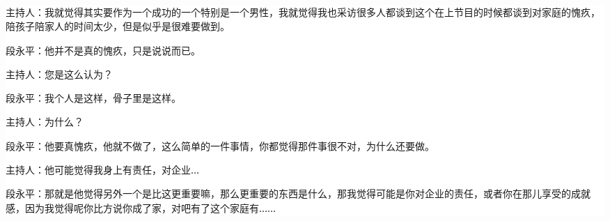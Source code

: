 主持人：我就觉得其实要作为一个成功的一个特别是一个男性，我就觉得我也采访很多人都谈到这个在上节目的时候都谈到对家庭的愧疚，陪孩子陪家人的时间太少，但是似乎是很难要做到。

段永平：他并不是真的愧疚，只是说说而已。

主持人：您是这么认为？

段永平：我个人是这样，骨子里是这样。

主持人：为什么？

段永平：他要真愧疚，他就不做了，这么简单的一件事情，你都觉得那件事很不对，为什么还要做。

主持人：他可能觉得我身上有责任，对企业…

段永平：那就是他觉得另外一个是比这更重要嘛，那么更重要的东西是什么，那我觉得可能是你对企业的责任，或者你在那儿享受的成就感，因为我觉得呢你比方说你成了家，对吧有了这个家庭有……